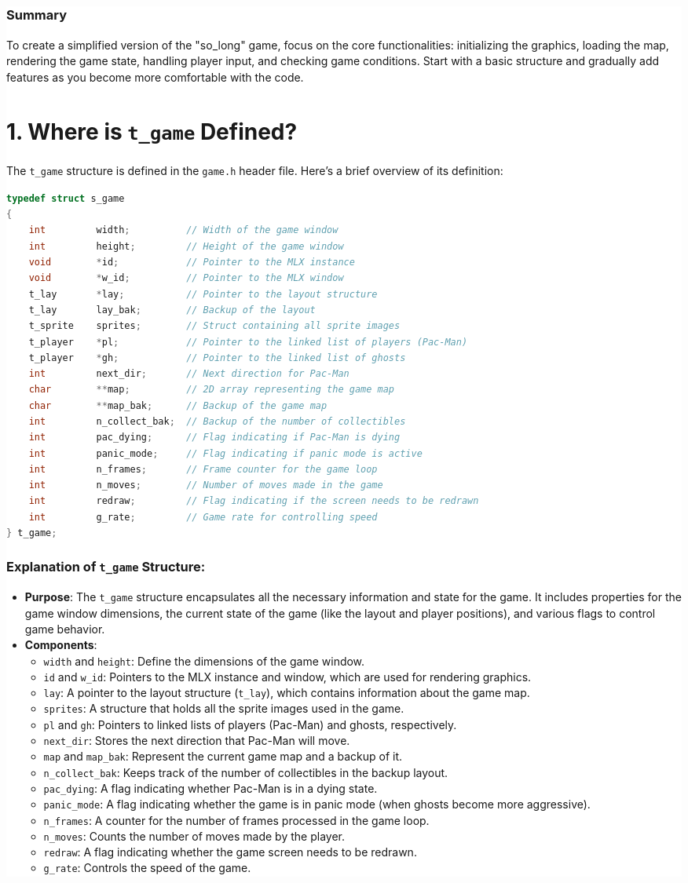 ```c
```

### Summary

To create a simplified version of the "so_long" game, focus on the core functionalities: initializing the graphics, loading the map, rendering the game state, handling player input, and checking game conditions. Start with a basic structure and gradually add features as you become more comfortable with the code.


# 1. Where is `t_game` Defined?

The `t_game` structure is defined in the `game.h` header file. Here’s a brief overview of its definition:

```c
typedef struct s_game
{
    int         width;          // Width of the game window
    int         height;         // Height of the game window
    void        *id;            // Pointer to the MLX instance
    void        *w_id;          // Pointer to the MLX window
    t_lay       *lay;           // Pointer to the layout structure
    t_lay       lay_bak;        // Backup of the layout
    t_sprite    sprites;        // Struct containing all sprite images
    t_player    *pl;            // Pointer to the linked list of players (Pac-Man)
    t_player    *gh;            // Pointer to the linked list of ghosts
    int         next_dir;       // Next direction for Pac-Man
    char        **map;          // 2D array representing the game map
    char        **map_bak;      // Backup of the game map
    int         n_collect_bak;  // Backup of the number of collectibles
    int         pac_dying;      // Flag indicating if Pac-Man is dying
    int         panic_mode;     // Flag indicating if panic mode is active
    int         n_frames;       // Frame counter for the game loop
    int         n_moves;        // Number of moves made in the game
    int         redraw;         // Flag indicating if the screen needs to be redrawn
    int         g_rate;         // Game rate for controlling speed
} t_game;
```

### Explanation of `t_game` Structure:
- **Purpose**: The `t_game` structure encapsulates all the necessary information and state for the game. It includes properties for the game window dimensions, the current state of the game (like the layout and player positions), and various flags to control game behavior.
- **Components**:
  - `width` and `height`: Define the dimensions of the game window.
  - `id` and `w_id`: Pointers to the MLX instance and window, which are used for rendering graphics.
  - `lay`: A pointer to the layout structure (`t_lay`), which contains information about the game map.
  - `sprites`: A structure that holds all the sprite images used in the game.
  - `pl` and `gh`: Pointers to linked lists of players (Pac-Man) and ghosts, respectively.
  - `next_dir`: Stores the next direction that Pac-Man will move.
  - `map` and `map_bak`: Represent the current game map and a backup of it.
  - `n_collect_bak`: Keeps track of the number of collectibles in the backup layout.
  - `pac_dying`: A flag indicating whether Pac-Man is in a dying state.
  - `panic_mode`: A flag indicating whether the game is in panic mode (when ghosts become more aggressive).
  - `n_frames`: A counter for the number of frames processed in the game loop.
  - `n_moves`: Counts the number of moves made by the player.
  - `redraw`: A flag indicating whether the game screen needs to be redrawn.
  - `g_rate`: Controls the speed of the game.
